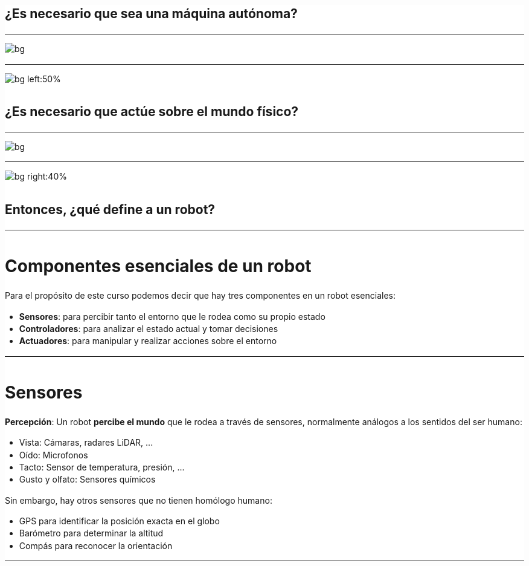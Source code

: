 ## ¿Es necesario que sea una máquina autónoma?

---

![bg](https://images.unsplash.com/photo-1473968512647-3e447244af8f?ixlib=rb-1.2.1&ixid=MnwxMjA3fDB8MHxwaG90by1wYWdlfHx8fGVufDB8fHx8&auto=format&fit=crop&w=1740&q=80)

---

![bg left:50%](https://images.unsplash.com/photo-1568910748155-01ca989dbdd6?ixlib=rb-1.2.1&ixid=MnwxMjA3fDB8MHxwaG90by1wYWdlfHx8fGVufDB8fHx8&auto=format&fit=crop&w=1740&q=80)

## ¿Es necesario que actúe sobre el mundo físico?

---

![bg](https://upload.wikimedia.org/wikipedia/commons/0/0f/Razer_side-on_view.jpg)

---

![bg right:40%](https://upload.wikimedia.org/wikipedia/commons/thumb/5/5e/LG_CLOi%2C_IFA_2018%2C_Berlin_%28P1070245%29.jpg/1024px-LG_CLOi%2C_IFA_2018%2C_Berlin_%28P1070245%29.jpg)

## Entonces, ¿qué define a un robot?

---

# Componentes esenciales de un robot

Para el propósito de este curso podemos decir que hay tres componentes en un robot esenciales:

- **Sensores**: para percibir tanto el entorno que le rodea como su propio estado
- **Controladores**: para analizar el estado actual y tomar decisiones
- **Actuadores**: para manipular y realizar acciones sobre el entorno

---

# Sensores

**Percepción**: Un robot **percibe el mundo** que le rodea a través de sensores, normalmente análogos a los sentidos del ser humano:

- Vista: Cámaras, radares LiDAR, ...
- Oído: Microfonos
- Tacto: Sensor de temperatura, presión, ...
- Gusto y olfato: Sensores químicos

Sin embargo, hay otros sensores que no tienen homólogo humano:

- GPS para identificar la posición exacta en el globo
- Barómetro para determinar la altitud
- Compás para reconocer la orientación

---